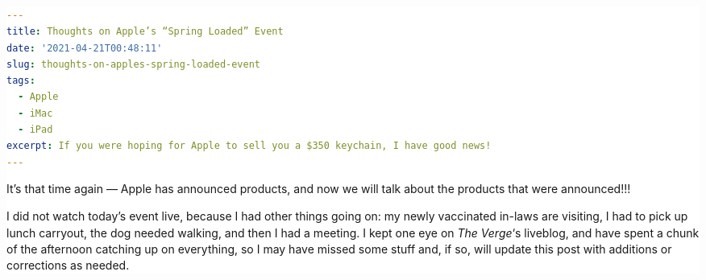 ```yaml
---
title: Thoughts on Apple’s “Spring Loaded” Event
date: '2021-04-21T00:48:11'
slug: thoughts-on-apples-spring-loaded-event
tags:
  - Apple
  - iMac
  - iPad
excerpt: If you were hoping for Apple to sell you a $350 keychain, I have good news!
---
```


<p class="has-large-font-size">It’s that time again — Apple has announced products, and now we will talk about the products that were announced!!!

I did not watch today’s event live, because I had other things going on: my newly vaccinated in-laws are visiting, I had to pick up lunch carryout, the dog needed walking, and then I had a meeting. I kept one eye on _The Verge_‘s liveblog, and have spent a chunk of the afternoon catching up on everything, so I may have missed some stuff and, if so, will update this post with additions or corrections as needed.
